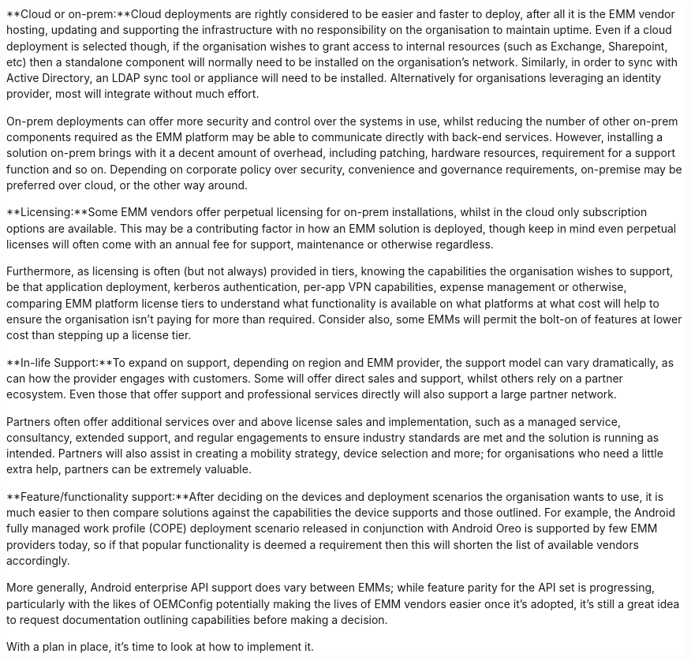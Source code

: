 **Cloud or on-prem:**Cloud deployments are rightly considered to be easier and faster to deploy, after all it is the EMM vendor hosting, updating and supporting the infrastructure with no responsibility on the organisation to maintain uptime. Even if a cloud deployment is selected though, if the organisation wishes to grant access to internal resources (such as Exchange, Sharepoint, etc) then a standalone component will normally need to be installed on the organisation’s network. Similarly, in order to sync with Active Directory, an LDAP sync tool or appliance will need to be installed. Alternatively for organisations leveraging an identity provider, most will integrate without much effort.

On-prem deployments can offer more security and control over the systems in use, whilst reducing the number of other on-prem components required as the EMM platform may be able to communicate directly with back-end services. However, installing a solution on-prem brings with it a decent amount of overhead, including patching, hardware resources, requirement for a support function and so on. Depending on corporate policy over security, convenience and governance requirements, on-premise may be preferred over cloud, or the other way around.

**Licensing:**Some EMM vendors offer perpetual licensing for on-prem installations, whilst in the cloud only subscription options are available. This may be a contributing factor in how an EMM solution is deployed, though keep in mind even perpetual licenses will often come with an annual fee for support, maintenance or otherwise regardless.

Furthermore, as licensing is often (but not always) provided in tiers, knowing the capabilities the organisation wishes to support, be that application deployment, kerberos authentication, per-app VPN capabilities, expense management or otherwise, comparing EMM platform license tiers to understand what functionality is available on what platforms at what cost will help to ensure the organisation isn’t paying for more than required. Consider also, some EMMs will permit the bolt-on of features at lower cost than stepping up a license tier.

**In-life Support:**To expand on support, depending on region and EMM provider, the support model can vary dramatically, as can how the provider engages with customers. Some will offer direct sales and support, whilst others rely on a partner ecosystem. Even those that offer support and professional services directly will also support a large partner network.

Partners often offer additional services over and above license sales and implementation, such as a managed service, consultancy, extended support, and regular engagements to ensure industry standards are met and the solution is running as intended. Partners will also assist in creating a mobility strategy, device selection and more; for organisations who need a little extra help, partners can be extremely valuable.

**Feature/functionality support:**After deciding on the devices and deployment scenarios the organisation wants to use, it is much easier to then compare solutions against the capabilities the device supports and those outlined. For example, the Android fully managed work profile (COPE) deployment scenario released in conjunction with Android Oreo is supported by few EMM providers today, so if that popular functionality is deemed a requirement then this will shorten the list of available vendors accordingly.

More generally, Android enterprise API support does vary between EMMs; while feature parity for the API set is progressing, particularly with the likes of OEMConfig potentially making the lives of EMM vendors easier once it’s adopted, it’s still a great idea to request documentation outlining capabilities before making a decision.

With a plan in place, it’s time to look at how to implement it.